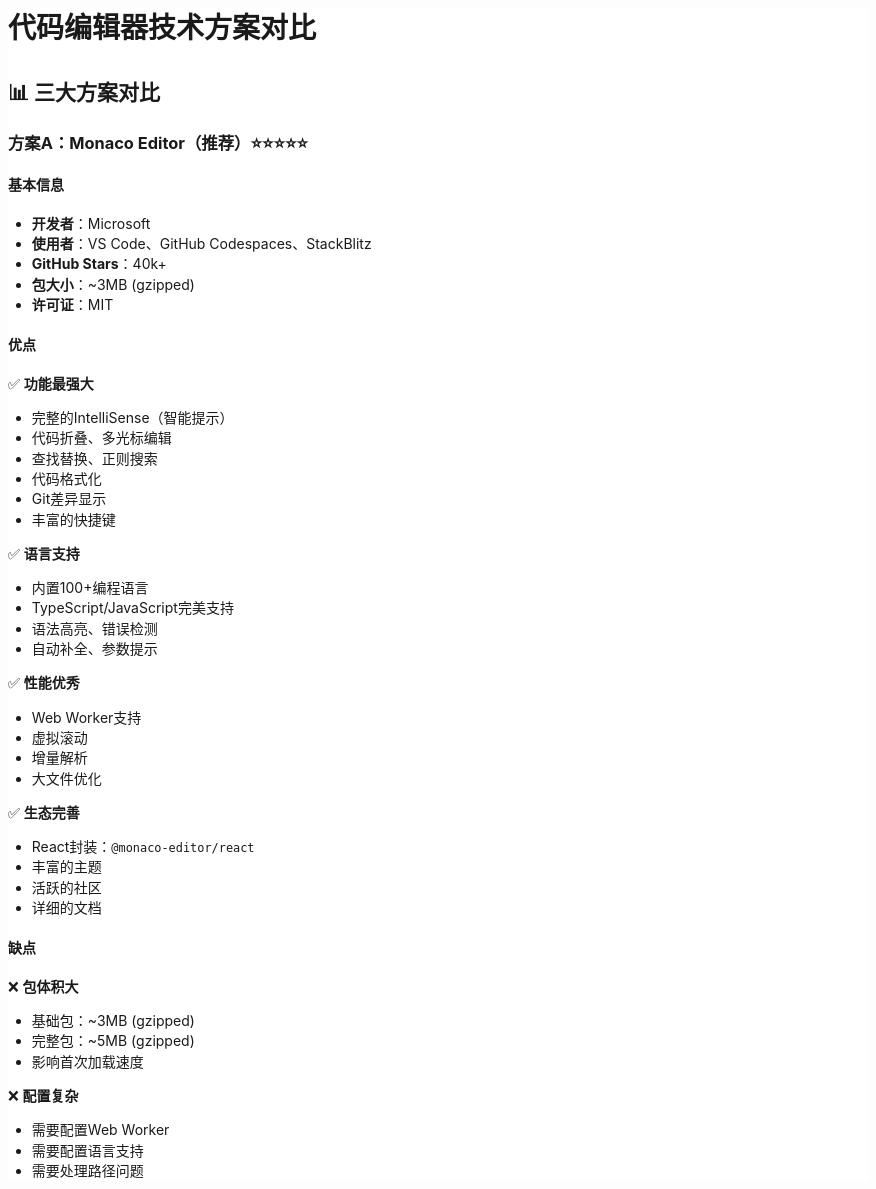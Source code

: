 # 代码编辑器技术方案对比

## 📊 三大方案对比

### 方案A：Monaco Editor（推荐）⭐⭐⭐⭐⭐

#### 基本信息
- **开发者**：Microsoft
- **使用者**：VS Code、GitHub Codespaces、StackBlitz
- **GitHub Stars**：40k+
- **包大小**：~3MB (gzipped)
- **许可证**：MIT

#### 优点
✅ **功能最强大**
- 完整的IntelliSense（智能提示）
- 代码折叠、多光标编辑
- 查找替换、正则搜索
- 代码格式化
- Git差异显示
- 丰富的快捷键

✅ **语言支持**
- 内置100+编程语言
- TypeScript/JavaScript完美支持
- 语法高亮、错误检测
- 自动补全、参数提示

✅ **性能优秀**
- Web Worker支持
- 虚拟滚动
- 增量解析
- 大文件优化

✅ **生态完善**
- React封装：`@monaco-editor/react`
- 丰富的主题
- 活跃的社区
- 详细的文档

#### 缺点
❌ **包体积大**
- 基础包：~3MB (gzipped)
- 完整包：~5MB (gzipped)
- 影响首次加载速度

❌ **配置复杂**
- 需要配置Web Worker
- 需要配置语言支持
- 需要处理路径问题
